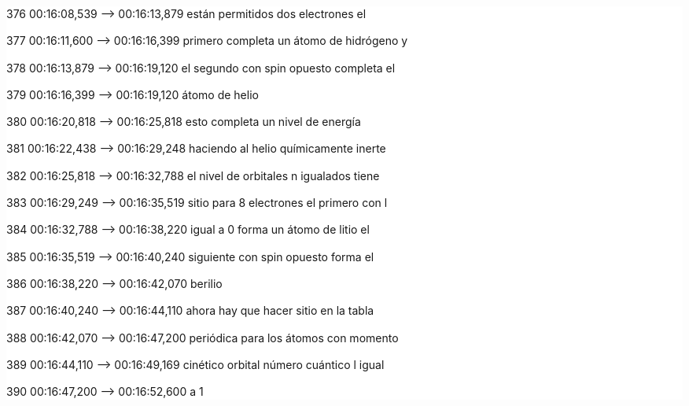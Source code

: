 376
00:16:08,539 --> 00:16:13,879
están permitidos dos electrones el

377
00:16:11,600 --> 00:16:16,399
primero completa un átomo de hidrógeno y

378
00:16:13,879 --> 00:16:19,120
el segundo con spin opuesto completa el

379
00:16:16,399 --> 00:16:19,120
átomo de helio

380
00:16:20,818 --> 00:16:25,818
esto completa un nivel de energía

381
00:16:22,438 --> 00:16:29,248
haciendo al helio químicamente inerte

382
00:16:25,818 --> 00:16:32,788
el nivel de orbitales n igualados tiene

383
00:16:29,249 --> 00:16:35,519
sitio para 8 electrones el primero con l

384
00:16:32,788 --> 00:16:38,220
igual a 0 forma un átomo de litio el

385
00:16:35,519 --> 00:16:40,240
siguiente con spin opuesto forma el

386
00:16:38,220 --> 00:16:42,070
berilio

387
00:16:40,240 --> 00:16:44,110
ahora hay que hacer sitio en la tabla

388
00:16:42,070 --> 00:16:47,200
periódica para los átomos con momento

389
00:16:44,110 --> 00:16:49,169
cinético orbital número cuántico l igual

390
00:16:47,200 --> 00:16:52,600
a 1
